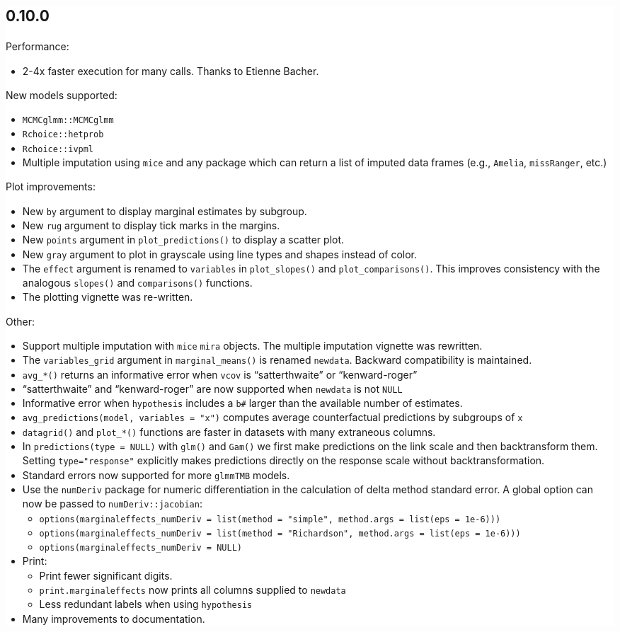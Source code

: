 ## 0.10.0

Performance:

-   2-4x faster execution for many calls. Thanks to Etienne Bacher.

New models supported:

-   `MCMCglmm::MCMCglmm`
-   `Rchoice::hetprob`
-   `Rchoice::ivpml`
-   Multiple imputation using `mice` and any package which can return a
    list of imputed data frames (e.g., `Amelia`, `missRanger`, etc.)

Plot improvements:

-   New `by` argument to display marginal estimates by subgroup.
-   New `rug` argument to display tick marks in the margins.
-   New `points` argument in `plot_predictions()` to display a scatter
    plot.
-   New `gray` argument to plot in grayscale using line types and shapes
    instead of color.
-   The `effect` argument is renamed to `variables` in `plot_slopes()`
    and `plot_comparisons()`. This improves consistency with the
    analogous `slopes()` and `comparisons()` functions.
-   The plotting vignette was re-written.

Other:

-   Support multiple imputation with `mice` `mira` objects. The multiple
    imputation vignette was rewritten.
-   The `variables_grid` argument in `marginal_means()` is renamed
    `newdata`. Backward compatibility is maintained.
-   `avg_*()` returns an informative error when `vcov` is
    “satterthwaite” or “kenward-roger”
-   “satterthwaite” and “kenward-roger” are now supported when `newdata`
    is not `NULL`
-   Informative error when `hypothesis` includes a `b#` larger than the
    available number of estimates.
-   `avg_predictions(model, variables = "x")` computes average
    counterfactual predictions by subgroups of `x`
-   `datagrid()` and `plot_*()` functions are faster in datasets with
    many extraneous columns.
-   In `predictions(type = NULL)` with `glm()` and `Gam()` we first make
    predictions on the link scale and then backtransform them. Setting
    `type="response"` explicitly makes predictions directly on the
    response scale without backtransformation.
-   Standard errors now supported for more `glmmTMB` models.
-   Use the `numDeriv` package for numeric differentiation in the
    calculation of delta method standard error. A global option can now
    be passed to `numDeriv::jacobian`:
    -   `options(marginaleffects_numDeriv = list(method = "simple", method.args = list(eps = 1e-6)))`
    -   `options(marginaleffects_numDeriv = list(method = "Richardson", method.args = list(eps = 1e-6)))`
    -   `options(marginaleffects_numDeriv = NULL)`
-   Print:
    -   Print fewer significant digits.
    -   `print.marginaleffects` now prints all columns supplied to
        `newdata`
    -   Less redundant labels when using `hypothesis`
-   Many improvements to documentation.
